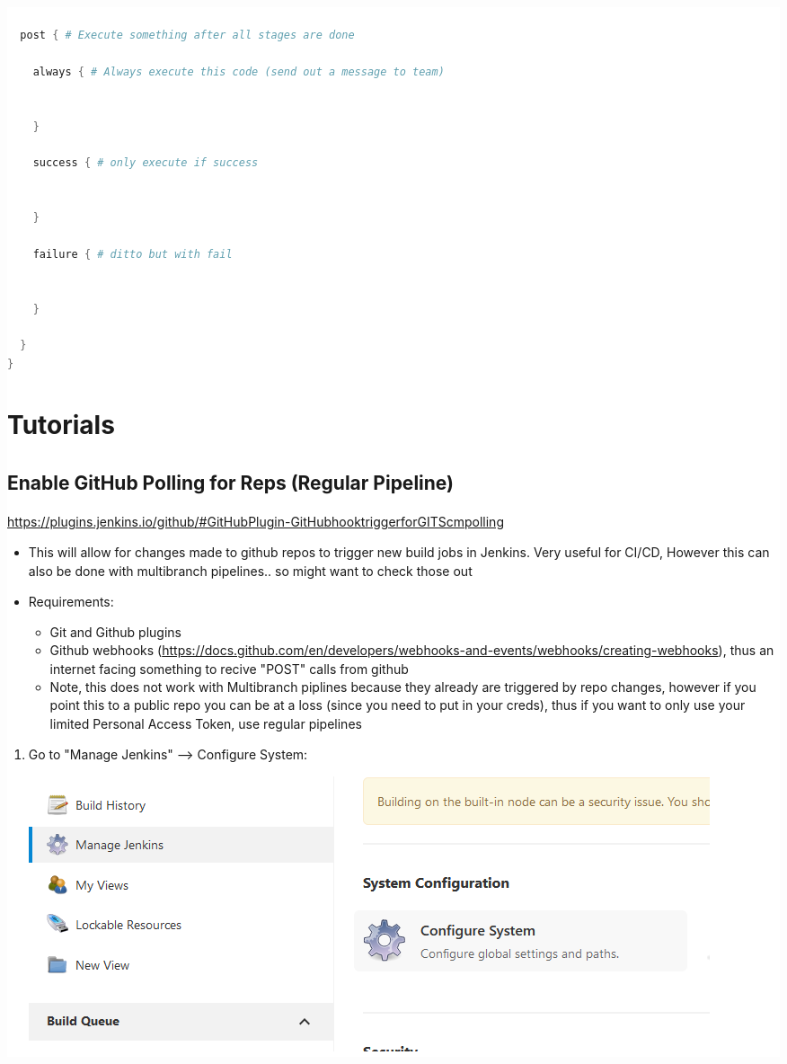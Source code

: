 ```powershell
  
  post { # Execute something after all stages are done

    always { # Always execute this code (send out a message to team)


    }

    success { # only execute if success


    }

    failure { # ditto but with fail 


    }

  }
}
```

# Tutorials

## Enable GitHub Polling for Reps (Regular Pipeline)


https://plugins.jenkins.io/github/#GitHubPlugin-GitHubhooktriggerforGITScmpolling

- This will allow for changes made to github repos to trigger new build jobs in Jenkins. Very useful for CI/CD, However this can also be done with multibranch pipelines.. so might want to check those out

- Requirements:
  - Git and Github plugins
  - Github webhooks (https://docs.github.com/en/developers/webhooks-and-events/webhooks/creating-webhooks), thus an internet facing something to recive "POST" calls from github
  - Note, this does not work with Multibranch piplines because they already are triggered by repo changes, however if you point this to a public repo you can be at a loss (since you need to put in your creds), thus if you want to only use your limited Personal Access Token, use regular pipelines

1. Go to "Manage Jenkins" --> Configure System:

    ![](Pics/20220410145833.png)
